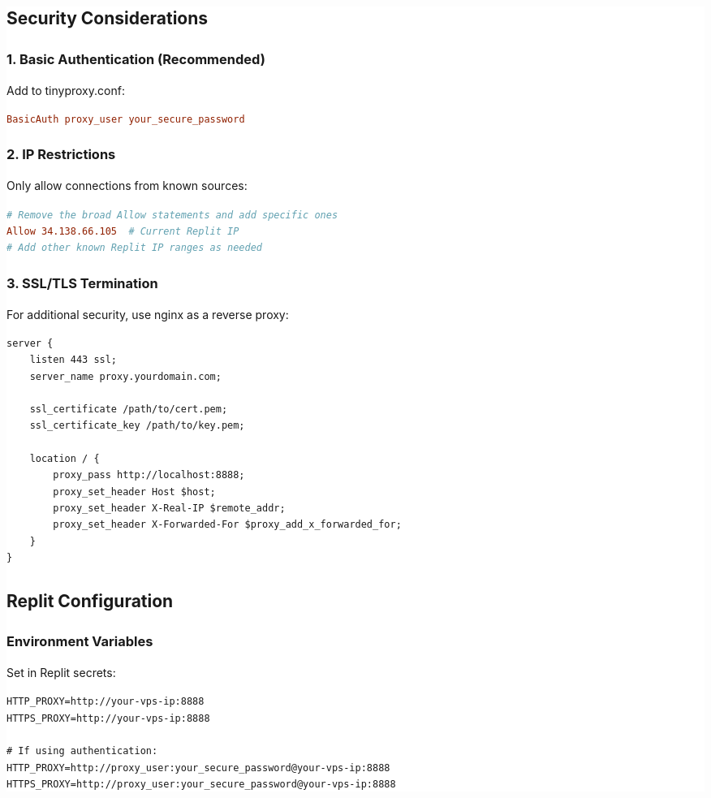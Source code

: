 ## Security Considerations

### 1. Basic Authentication (Recommended)

Add to tinyproxy.conf:
```conf
BasicAuth proxy_user your_secure_password
```

### 2. IP Restrictions

Only allow connections from known sources:
```conf
# Remove the broad Allow statements and add specific ones
Allow 34.138.66.105  # Current Replit IP
# Add other known Replit IP ranges as needed
```

### 3. SSL/TLS Termination

For additional security, use nginx as a reverse proxy:
```nginx
server {
    listen 443 ssl;
    server_name proxy.yourdomain.com;
    
    ssl_certificate /path/to/cert.pem;
    ssl_certificate_key /path/to/key.pem;
    
    location / {
        proxy_pass http://localhost:8888;
        proxy_set_header Host $host;
        proxy_set_header X-Real-IP $remote_addr;
        proxy_set_header X-Forwarded-For $proxy_add_x_forwarded_for;
    }
}
```

## Replit Configuration

### Environment Variables

Set in Replit secrets:
```
HTTP_PROXY=http://your-vps-ip:8888
HTTPS_PROXY=http://your-vps-ip:8888

# If using authentication:
HTTP_PROXY=http://proxy_user:your_secure_password@your-vps-ip:8888
HTTPS_PROXY=http://proxy_user:your_secure_password@your-vps-ip:8888
```
